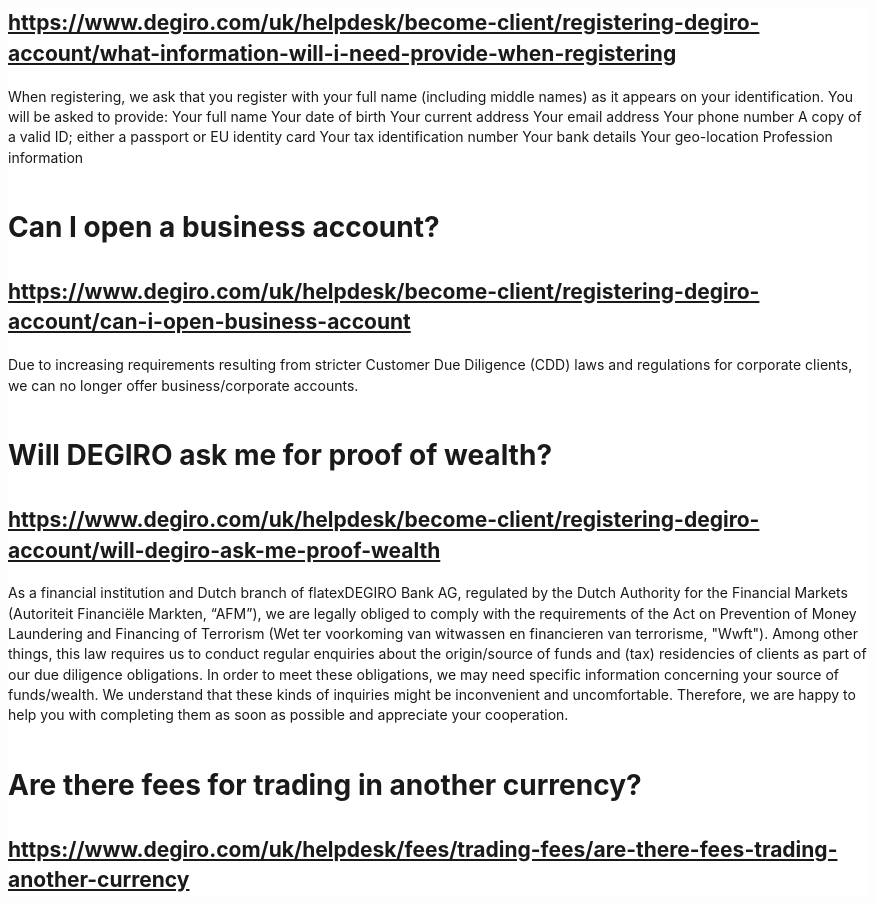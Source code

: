 ## https://www.degiro.com/uk/helpdesk/become-client/registering-degiro-account/what-information-will-i-need-provide-when-registering

When registering, we ask that you register with your full name (including middle names) as it appears on your identification.
You will be asked to provide:
Your full name
Your date of birth
Your current address
Your email address
Your phone number
A copy of a valid ID; either a passport or EU identity card
Your tax identification number
Your bank details
Your geo-location
Profession information

# Can I open a business account?

## https://www.degiro.com/uk/helpdesk/become-client/registering-degiro-account/can-i-open-business-account

Due to increasing requirements resulting from stricter Customer Due Diligence (CDD) laws and regulations for corporate clients, we can no longer offer business/corporate accounts.

# Will DEGIRO ask me for proof of wealth?

## https://www.degiro.com/uk/helpdesk/become-client/registering-degiro-account/will-degiro-ask-me-proof-wealth

As a financial institution and Dutch branch of flatexDEGIRO Bank AG, regulated by the Dutch Authority for the Financial Markets (Autoriteit Financiële Markten, “AFM”), we are legally obliged to comply with the requirements of the Act on Prevention of Money Laundering and Financing of Terrorism (Wet ter voorkoming van witwassen en financieren van terrorisme, "Wwft").
Among other things, this law requires us to conduct regular enquiries about the origin/source of funds and (tax) residencies of clients as part of our due diligence obligations. In order to meet these obligations, we may need specific information concerning your source of funds/wealth.
We understand that these kinds of inquiries might be inconvenient and uncomfortable. Therefore, we are happy to help you with completing them as soon as possible and appreciate your cooperation.

# Are there fees for trading in another currency?

## https://www.degiro.com/uk/helpdesk/fees/trading-fees/are-there-fees-trading-another-currency
